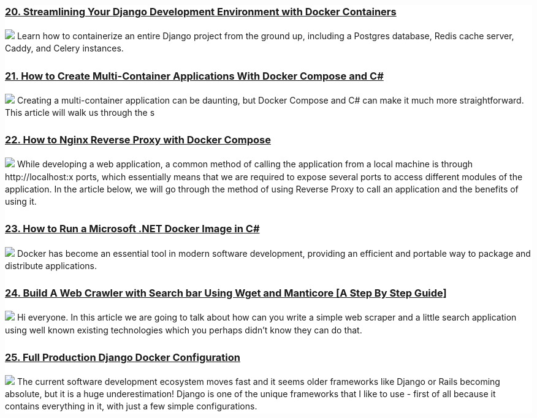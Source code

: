 ### [20. Streamlining Your Django Development Environment with Docker Containers](https://hackernoon.com/streamlining-your-django-development-environment-with-docker-containers)
![](https://cdn.hackernoon.com/images/i8wjiA7B7Jgx14UpIdWex1e5TiZ2-hg92ojk.jpeg)
Learn how to containerize an entire Django project from the ground up, including a Postgres database, Redis cache server, Caddy, and Celery instances.

### [21. How to Create Multi-Container Applications With Docker Compose and C#](https://hackernoon.com/a-quick-guide-on-how-to-create-multi-container-applications-with-docker-compose-and-c)
![](https://cdn.hackernoon.com/images/0Pc2dcjd4hh3TXkrjgio5gRxVFu2-3ta3yzj.jpeg)
Creating a multi-container application can be daunting, but Docker Compose and C# can make it much more straightforward. This article will walk us through the s

### [22. How to Nginx Reverse Proxy with Docker Compose](https://hackernoon.com/how-to-nginx-reverse-proxy-with-docker-compose-ul7b3y40)
![](https://cdn.hackernoon.com/images/ass3ya2.jpg)
While developing a web application, a common method of calling the application from a local machine is through http://localhost:x ports, which essentially means that we are required to expose several ports to access different modules of the application. In the article below, we will go through the method of using Reverse Proxy to call an application and the benefits of using it. 

### [23. How to Run a Microsoft .NET Docker Image in C#](https://hackernoon.com/how-to-run-a-microsoft-net-docker-image-in-c)
![](https://cdn.hackernoon.com/images/0Pc2dcjd4hh3TXkrjgio5gRxVFu2-sna3yev.jpeg)
Docker has become an essential tool in modern software development, providing an efficient and portable way to package and distribute applications. 

### [24. Build A Web Crawler with Search bar Using Wget and Manticore [A Step By Step Guide]](https://hackernoon.com/build-a-web-crawler-with-search-bar-using-wget-and-manticore-a-step-by-step-guide-mbbp32y6)
![](https://cdn.hackernoon.com/images/n72s03yij.jpg)
Hi everyone. In this article we are going to talk about how can you write a simple web scraper and a little search application using well known existing technologies which you perhaps didn’t know they can do that.

### [25. Full Production Django Docker Configuration](https://hackernoon.com/full-production-django-docker-configuration-5r4o3wxq)
![](https://cdn.hackernoon.com/drafts/g3jg2b94.png)
The current software development ecosystem moves fast and it seems older frameworks like Django or Rails becoming absolute, but it is a huge underestimation! Django is one of the unique frameworks that I like to use - first of all because it contains everything in it, with just a few simple configurations.
